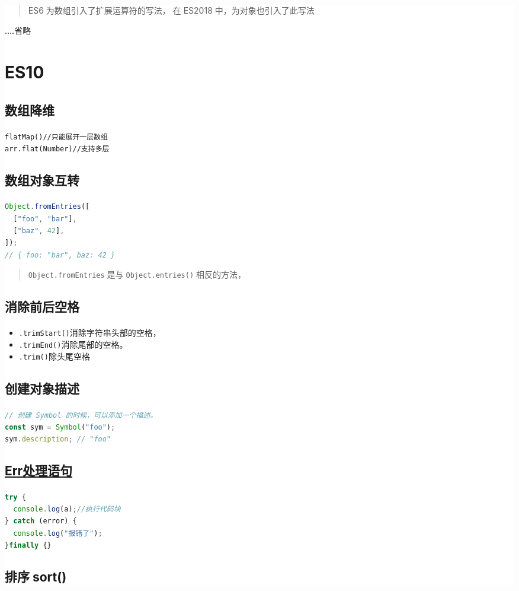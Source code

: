 > ES6 为数组引入了扩展运算符的写法， 在 ES2018 中，为对象也引入了此写法

....省略

# ES10

## 数组降维

```
flatMap()//只能展开一层数组
arr.flat(Number)//支持多层
```

## 数组对象互转

```js
Object.fromEntries([
  ["foo", "bar"],
  ["baz", 42],
]);
// { foo: "bar", baz: 42 }
```

> `Object.fromEntries` 是与 `Object.entries()` 相反的方法，

## 消除前后空格

- `.trimStart()`消除字符串头部的空格，
- `.trimEnd()`消除尾部的空格。
- `.trim()`除头尾空格

## 创建对象描述

```js
// 创建 Symbol 的时候，可以添加一个描述。
const sym = Symbol("foo");
sym.description; // "foo"
```

## [Err处理语句](https://www.runoob.com/jsref/jsref-try-catch.html)

```js
try {
  console.log(a);//执行代码块
} catch (error) {
  console.log("报错了");
}finally {}
```

## 排序 sort()

